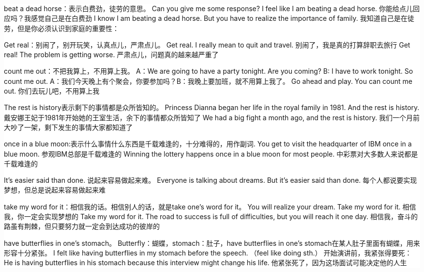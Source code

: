 

beat a dead horse：表示白费劲，徒劳的意思。
Can you give me some response? I feel like I am beating a dead horse. 
你能给点儿回应吗？我感觉自己是在白费劲
I know I am beating a dead horse. But you have to realize the importance of family.
我知道自己是在徒劳，但是你必须认识到家庭的重要性：



Get real：别闹了，别开玩笑，认真点儿，严肃点儿。
Get real. I really mean to quit and travel. 
别闹了，我是真的打算辞职去旅行
Get real! The problem is getting worse.
严肃点儿，问题真的越来越严重了



count me out：不把我算上，不用算上我。
A：We are going to have a party tonight. Are you coming? B: I have to work tonight. So count me out. 
A：我们今天晚上有个聚会，你要参加吗？B：我晚上要加班，就不用算上我了。
Go ahead and play. You can count me out.
你们去玩儿吧，不用算上我



The rest is history表示剩下的事情都是众所皆知的。
Princess Dianna began her life in the royal family in 1981. And the rest is history. 
戴安娜王妃于1981年开始她的王室生活，余下的事情都众所皆知了
We had a big fight a month ago, and the rest is history.
我们一个月前大吵了一架，剩下发生的事情大家都知道了



once in a blue moon:表示什么事情什么东西是千载难逢的，十分难得的，用作副词.
You get to visit the headquarter of IBM once in a blue moon. 
参观IBM总部是千载难逢的
Winning the lottery happens once in a blue moon for most people.
中彩票对大多数人来说都是千载难逢的



It’s easier said than done. 说起来容易做起来难。
Everyone is talking about dreams. But it’s easier said than done.
每个人都说要实现梦想，但总是说起来容易做起来难



take my word for it：相信我的话。相信别人的话，就是take one’s word for it。
You will realize your dream. Take my word for it.
相信我，你一定会实现梦想的
Take my word for it. The road to success is full of difficulties, but you will reach it one day.
相信我，奋斗的路虽有荆棘，但只要努力就一定会到达成功的彼岸的



have butterflies in one’s stomach。 Butterfly：蝴蝶，stomach：肚子，have butterflies in one’s stomach在某人肚子里面有蝴蝶，用来形容十分紧张。
I felt like having butterflies in my stomach before the speech. （feel like doing sth.）
开始演讲前，我紧张得要死：
He is having butterflies in his stomach because this interview might change his life.
他紧张死了，因为这场面试可能决定他的人生
